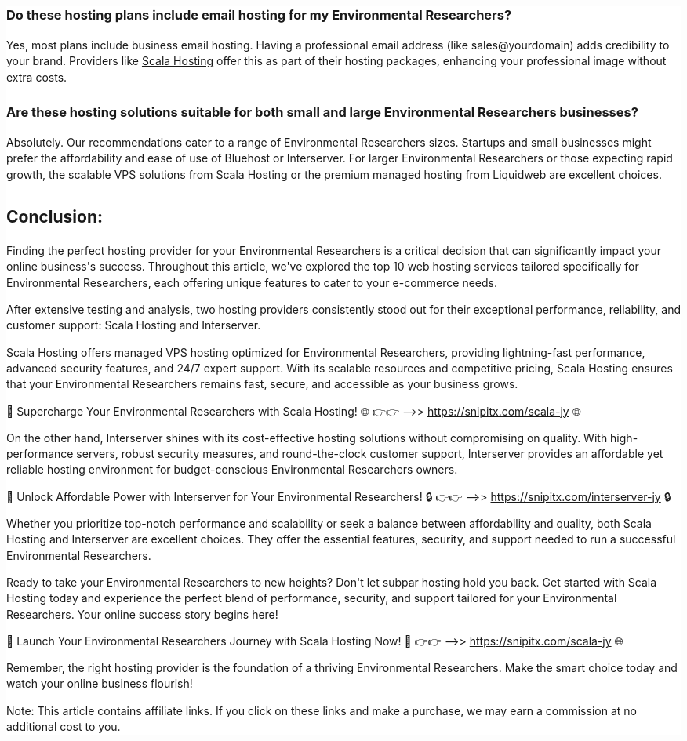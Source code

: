 ### Do these hosting plans include email hosting for my Environmental Researchers? 
Yes, most plans include business email hosting. Having a professional email address (like sales@yourdomain) adds credibility to your brand. Providers like [Scala Hosting](https://snipitx.com/scala-jy) offer this as part of their hosting packages, enhancing your professional image without extra costs.

### Are these hosting solutions suitable for both small and large Environmental Researchers businesses? 
Absolutely. Our recommendations cater to a range of Environmental Researchers sizes. Startups and small businesses might prefer the affordability and ease of use of Bluehost or Interserver. For larger Environmental Researchers or those expecting rapid growth, the scalable VPS solutions from Scala Hosting or the premium managed hosting from Liquidweb are excellent choices.

## Conclusion:

Finding the perfect hosting provider for your Environmental Researchers is a critical decision that can significantly impact your online business's success. Throughout this article, we've explored the top 10 web hosting services tailored specifically for Environmental Researchers, each offering unique features to cater to your e-commerce needs.

After extensive testing and analysis, two hosting providers consistently stood out for their exceptional performance, reliability, and customer support: Scala Hosting and Interserver.

Scala Hosting offers managed VPS hosting optimized for Environmental Researchers, providing lightning-fast performance, advanced security features, and 24/7 expert support. With its scalable resources and competitive pricing, Scala Hosting ensures that your Environmental Researchers remains fast, secure, and accessible as your business grows.

🚀 Supercharge Your Environmental Researchers with Scala Hosting! 🌐
👉👉 -->> https://snipitx.com/scala-jy 🌐

On the other hand, Interserver shines with its cost-effective hosting solutions without compromising on quality. With high-performance servers, robust security measures, and round-the-clock customer support, Interserver provides an affordable yet reliable hosting environment for budget-conscious Environmental Researchers owners.

💸 Unlock Affordable Power with Interserver for Your Environmental Researchers! 🔒
👉👉 -->> https://snipitx.com/interserver-jy 🔒

Whether you prioritize top-notch performance and scalability or seek a balance between affordability and quality, both Scala Hosting and Interserver are excellent choices. They offer the essential features, security, and support needed to run a successful Environmental Researchers.

Ready to take your Environmental Researchers to new heights? Don't let subpar hosting hold you back. Get started with Scala Hosting today and experience the perfect blend of performance, security, and support tailored for your Environmental Researchers. Your online success story begins here!

🚀 Launch Your Environmental Researchers Journey with Scala Hosting Now! 🌟
👉👉 -->> https://snipitx.com/scala-jy 🌐

Remember, the right hosting provider is the foundation of a thriving Environmental Researchers. Make the smart choice today and watch your online business flourish!

Note: This article contains affiliate links. If you click on these links and make a purchase, we may earn a commission at no additional cost to you.